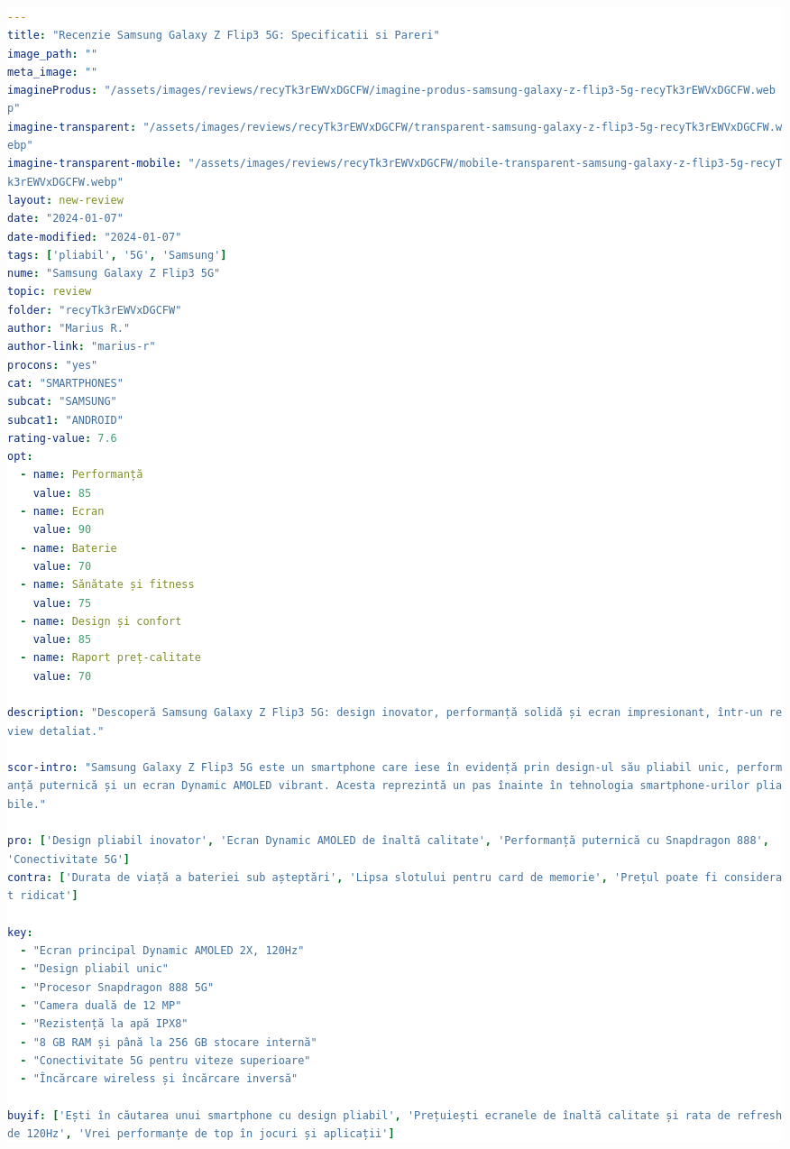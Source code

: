 ```yaml
---
title: "Recenzie Samsung Galaxy Z Flip3 5G: Specificatii si Pareri"
image_path: ""
meta_image: ""
imagineProdus: "/assets/images/reviews/recyTk3rEWVxDGCFW/imagine-produs-samsung-galaxy-z-flip3-5g-recyTk3rEWVxDGCFW.webp"
imagine-transparent: "/assets/images/reviews/recyTk3rEWVxDGCFW/transparent-samsung-galaxy-z-flip3-5g-recyTk3rEWVxDGCFW.webp"
imagine-transparent-mobile: "/assets/images/reviews/recyTk3rEWVxDGCFW/mobile-transparent-samsung-galaxy-z-flip3-5g-recyTk3rEWVxDGCFW.webp"
layout: new-review
date: "2024-01-07"
date-modified: "2024-01-07"
tags: ['pliabil', '5G', 'Samsung']
nume: "Samsung Galaxy Z Flip3 5G"
topic: review
folder: "recyTk3rEWVxDGCFW"
author: "Marius R."
author-link: "marius-r"
procons: "yes"
cat: "SMARTPHONES"
subcat: "SAMSUNG"
subcat1: "ANDROID"
rating-value: 7.6
opt:
  - name: Performanță
    value: 85
  - name: Ecran
    value: 90
  - name: Baterie
    value: 70
  - name: Sănătate și fitness
    value: 75
  - name: Design și confort
    value: 85
  - name: Raport preț-calitate
    value: 70

description: "Descoperă Samsung Galaxy Z Flip3 5G: design inovator, performanță solidă și ecran impresionant, într-un review detaliat."

scor-intro: "Samsung Galaxy Z Flip3 5G este un smartphone care iese în evidență prin design-ul său pliabil unic, performanță puternică și un ecran Dynamic AMOLED vibrant. Acesta reprezintă un pas înainte în tehnologia smartphone-urilor pliabile."

pro: ['Design pliabil inovator', 'Ecran Dynamic AMOLED de înaltă calitate', 'Performanță puternică cu Snapdragon 888', 'Conectivitate 5G']
contra: ['Durata de viață a bateriei sub așteptări', 'Lipsa slotului pentru card de memorie', 'Prețul poate fi considerat ridicat']

key:
  - "Ecran principal Dynamic AMOLED 2X, 120Hz"
  - "Design pliabil unic"
  - "Procesor Snapdragon 888 5G"
  - "Camera duală de 12 MP"
  - "Rezistență la apă IPX8"
  - "8 GB RAM și până la 256 GB stocare internă"
  - "Conectivitate 5G pentru viteze superioare"
  - "Încărcare wireless și încărcare inversă"

buyif: ['Ești în căutarea unui smartphone cu design pliabil', 'Prețuiești ecranele de înaltă calitate și rata de refresh de 120Hz', 'Vrei performanțe de top în jocuri și aplicații']
```